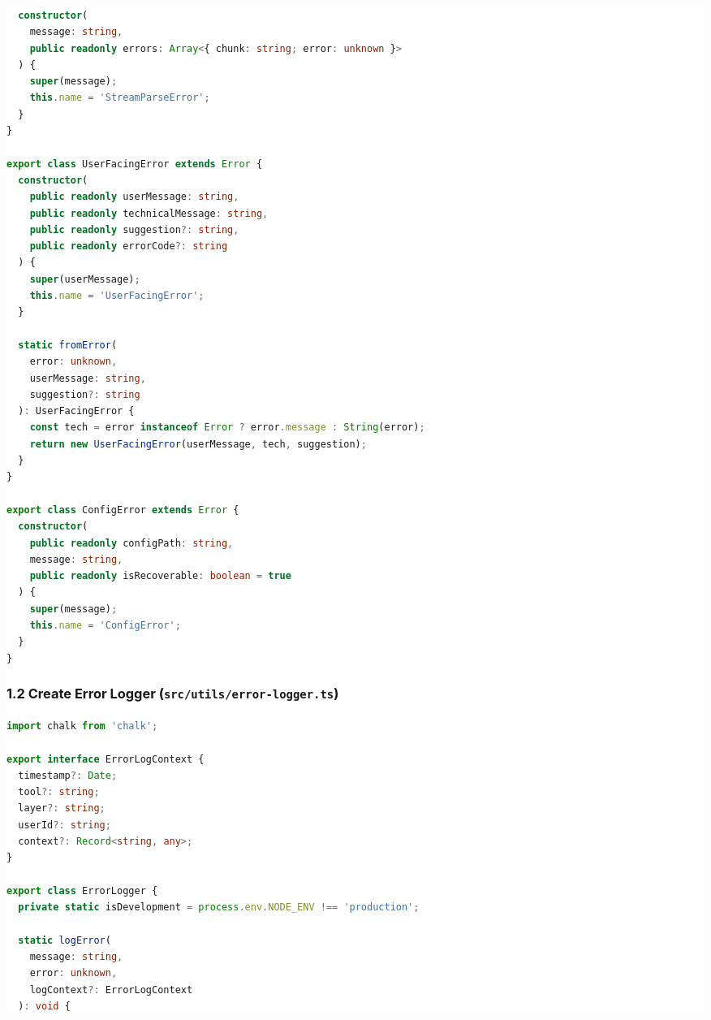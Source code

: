 ```typescript
  constructor(
    message: string,
    public readonly errors: Array<{ chunk: string; error: unknown }>
  ) {
    super(message);
    this.name = 'StreamParseError';
  }
}

export class UserFacingError extends Error {
  constructor(
    public readonly userMessage: string,
    public readonly technicalMessage: string,
    public readonly suggestion?: string,
    public readonly errorCode?: string
  ) {
    super(userMessage);
    this.name = 'UserFacingError';
  }

  static fromError(
    error: unknown,
    userMessage: string,
    suggestion?: string
  ): UserFacingError {
    const tech = error instanceof Error ? error.message : String(error);
    return new UserFacingError(userMessage, tech, suggestion);
  }
}

export class ConfigError extends Error {
  constructor(
    public readonly configPath: string,
    message: string,
    public readonly isRecoverable: boolean = true
  ) {
    super(message);
    this.name = 'ConfigError';
  }
}
```

### 1.2 Create Error Logger (`src/utils/error-logger.ts`)

```typescript
import chalk from 'chalk';

export interface ErrorLogContext {
  timestamp?: Date;
  tool?: string;
  layer?: string;
  userId?: string;
  context?: Record<string, any>;
}

export class ErrorLogger {
  private static isDevelopment = process.env.NODE_ENV !== 'production';

  static logError(
    message: string,
    error: unknown,
    logContext?: ErrorLogContext
  ): void {
```